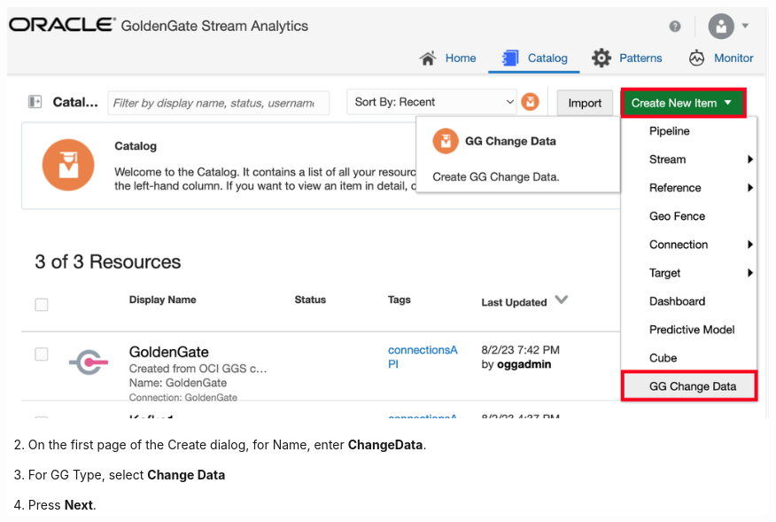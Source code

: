    ![Create GoldenGate Change Data](./images/create_changedata.png "")

2. On the first page of the Create dialog, for Name, enter **ChangeData**.

3. For GG Type, select **Change Data**

4. Press **Next**.
